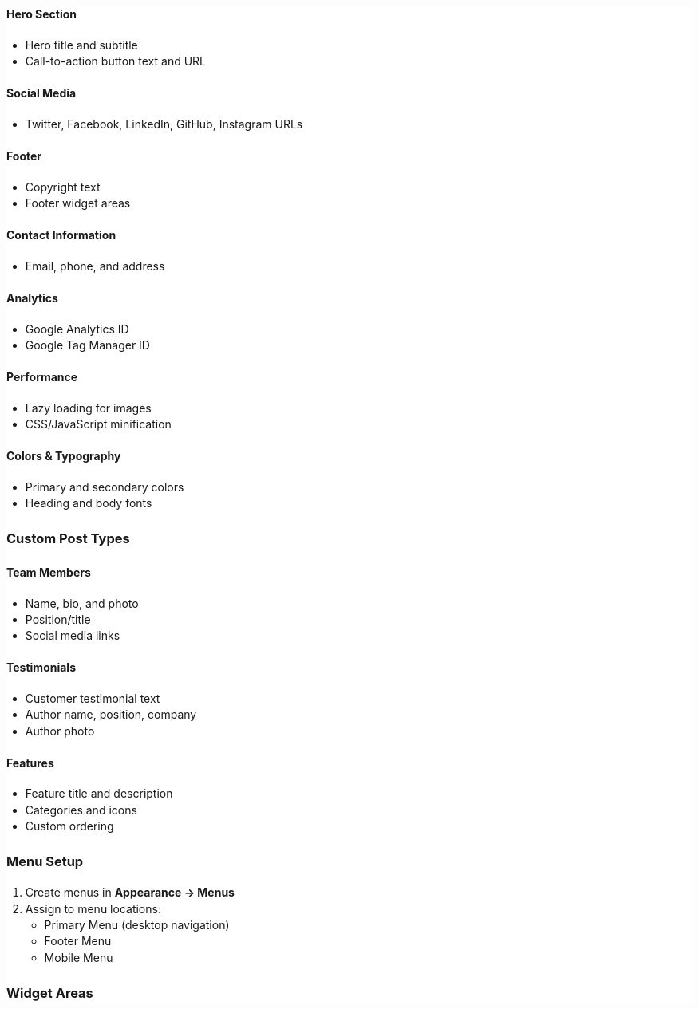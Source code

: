 #### Hero Section
- Hero title and subtitle
- Call-to-action button text and URL

#### Social Media
- Twitter, Facebook, LinkedIn, GitHub, Instagram URLs

#### Footer
- Copyright text
- Footer widget areas

#### Contact Information
- Email, phone, and address

#### Analytics
- Google Analytics ID
- Google Tag Manager ID

#### Performance
- Lazy loading for images
- CSS/JavaScript minification

#### Colors & Typography
- Primary and secondary colors
- Heading and body fonts

### Custom Post Types

#### Team Members
- Name, bio, and photo
- Position/title
- Social media links

#### Testimonials
- Customer testimonial text
- Author name, position, company
- Author photo

#### Features
- Feature title and description
- Categories and icons
- Custom ordering

### Menu Setup

1. Create menus in **Appearance → Menus**
2. Assign to menu locations:
   - Primary Menu (desktop navigation)
   - Footer Menu
   - Mobile Menu

### Widget Areas

